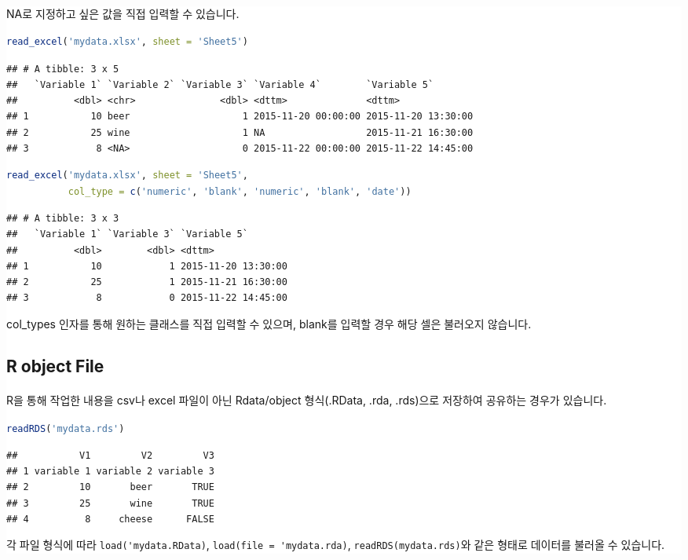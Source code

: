 NA로 지정하고 싶은 값을 직접 입력할 수 있습니다.


```r
read_excel('mydata.xlsx', sheet = 'Sheet5')
```

```
## # A tibble: 3 x 5
##   `Variable 1` `Variable 2` `Variable 3` `Variable 4`        `Variable 5`       
##          <dbl> <chr>               <dbl> <dttm>              <dttm>             
## 1           10 beer                    1 2015-11-20 00:00:00 2015-11-20 13:30:00
## 2           25 wine                    1 NA                  2015-11-21 16:30:00
## 3            8 <NA>                    0 2015-11-22 00:00:00 2015-11-22 14:45:00
```


```r
read_excel('mydata.xlsx', sheet = 'Sheet5',
           col_type = c('numeric', 'blank', 'numeric', 'blank', 'date'))
```

```
## # A tibble: 3 x 3
##   `Variable 1` `Variable 3` `Variable 5`       
##          <dbl>        <dbl> <dttm>             
## 1           10            1 2015-11-20 13:30:00
## 2           25            1 2015-11-21 16:30:00
## 3            8            0 2015-11-22 14:45:00
```

col_types 인자를 통해 원하는 클래스를 직접 입력할 수 있으며, blank를 입력할 경우 해당 셀은 불러오지 않습니다.

## R object File

R을 통해 작업한 내용을 csv나 excel 파일이 아닌 Rdata/object 형식(.RData, .rda, .rds)으로 저장하여 공유하는 경우가 있습니다. 


```r
readRDS('mydata.rds')
```

```
##           V1         V2         V3
## 1 variable 1 variable 2 variable 3
## 2         10       beer       TRUE
## 3         25       wine       TRUE
## 4          8     cheese      FALSE
```

각 파일 형식에 따라 `load('mydata.RData)`, `load(file = 'mydata.rda)`, `readRDS(mydata.rds)`와 같은 형태로 데이터를 불러올 수 있습니다.
